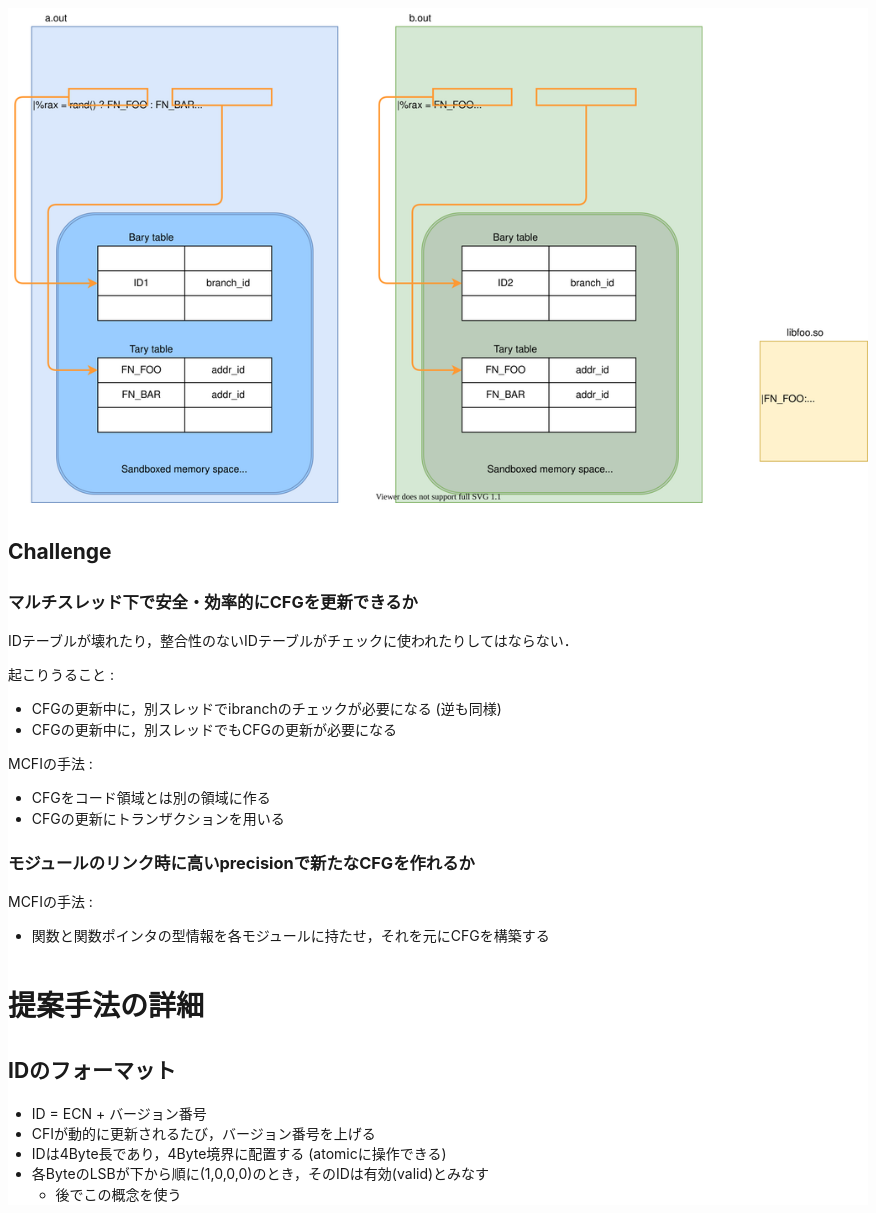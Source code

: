 ![](fig/compare_cfi/mcfi.dio.svg)

## Challenge
### マルチスレッド下で安全・効率的にCFGを更新できるか
IDテーブルが壊れたり，整合性のないIDテーブルがチェックに使われたりしてはならない．

起こりうること :
- CFGの更新中に，別スレッドでibranchのチェックが必要になる (逆も同様)
- CFGの更新中に，別スレッドでもCFGの更新が必要になる

MCFIの手法 :
- CFGをコード領域とは別の領域に作る
- CFGの更新にトランザクションを用いる

### モジュールのリンク時に高いprecisionで新たなCFGを作れるか
MCFIの手法 :
- 関数と関数ポインタの型情報を各モジュールに持たせ，それを元にCFGを構築する

# 提案手法の詳細
## IDのフォーマット
- ID = ECN + バージョン番号
- CFIが動的に更新されるたび，バージョン番号を上げる
- IDは4Byte長であり，4Byte境界に配置する (atomicに操作できる)
- 各ByteのLSBが下から順に(1,0,0,0)のとき，そのIDは有効(valid)とみなす
    - 後でこの概念を使う

